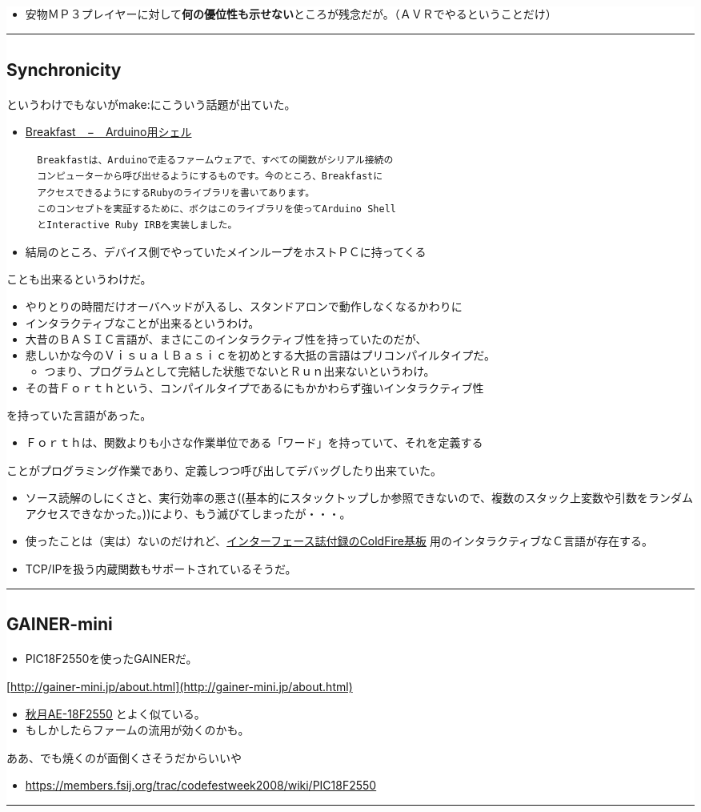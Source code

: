 

- 安物ＭＰ３プレイヤーに対して**何の優位性も示せない**ところが残念だが。（ＡＶＲでやるということだけ）



- - - -
## Synchronicity
というわけでもないがmake:にこういう話題が出ていた。
- [Breakfast　−　Arduino用シェル](http://jp.makezine.com/blog/2008/11/breakfast_arduino.html) 

		Breakfastは、Arduinoで走るファームウェアで、すべての関数がシリアル接続の
		コンピューターから呼び出せるようにするものです。今のところ、Breakfastに
		アクセスできるようにするRubyのライブラリを書いてあります。
		このコンセプトを実証するために、ボクはこのライブラリを使ってArduino Shell
		とInteractive Ruby IRBを実装しました。
- 結局のところ、デバイス側でやっていたメインループをホストＰＣに持ってくる


ことも出来るというわけだ。
- やりとりの時間だけオーバヘッドが入るし、スタンドアロンで動作しなくなるかわりに
- インタラクティブなことが出来るというわけ。
- 大昔のＢＡＳＩＣ言語が、まさにこのインタラクティブ性を持っていたのだが、
- 悲しいかな今のＶｉｓｕａｌＢａｓｉｃを初めとする大抵の言語はプリコンパイルタイプだ。
    - つまり、プログラムとして完結した状態でないとＲｕｎ出来ないというわけ。
- その昔Ｆｏｒｔｈという、コンパイルタイプであるにもかかわらず強いインタラクティブ性


を持っていた言語があった。
- Ｆｏｒｔｈは、関数よりも小さな作業単位である「ワード」を持っていて、それを定義する


ことがプログラミング作業であり、定義しつつ呼び出してデバッグしたり出来ていた。
- ソース読解のしにくさと、実行効率の悪さ((基本的にスタックトップしか参照できないので、複数のスタック上変数や引数をランダムアクセスできなかった。))により、もう滅びてしまったが・・・。



- 使ったことは（実は）ないのだけれど、[インターフェース誌付録のColdFire基板](http://kumikomi.typepad.jp/interface_coldfire/2008/10/silentc-8c99.html) 用のインタラクティブなＣ言語が存在する。
- TCP/IPを扱う内蔵関数もサポートされているそうだ。



- - - -
## GAINER-mini
- PIC18F2550を使ったGAINERだ。


[http://gainer-mini.jp/about.html](http://gainer-mini.jp/about.html) 
- [秋月AE-18F2550](http://akizukidenshi.com/catalog/g/gI-02161/) とよく似ている。
- もしかしたらファームの流用が効くのかも。



ああ、でも焼くのが面倒くさそうだからいいや
- https://members.fsij.org/trac/codefestweek2008/wiki/PIC18F2550




- - - -
